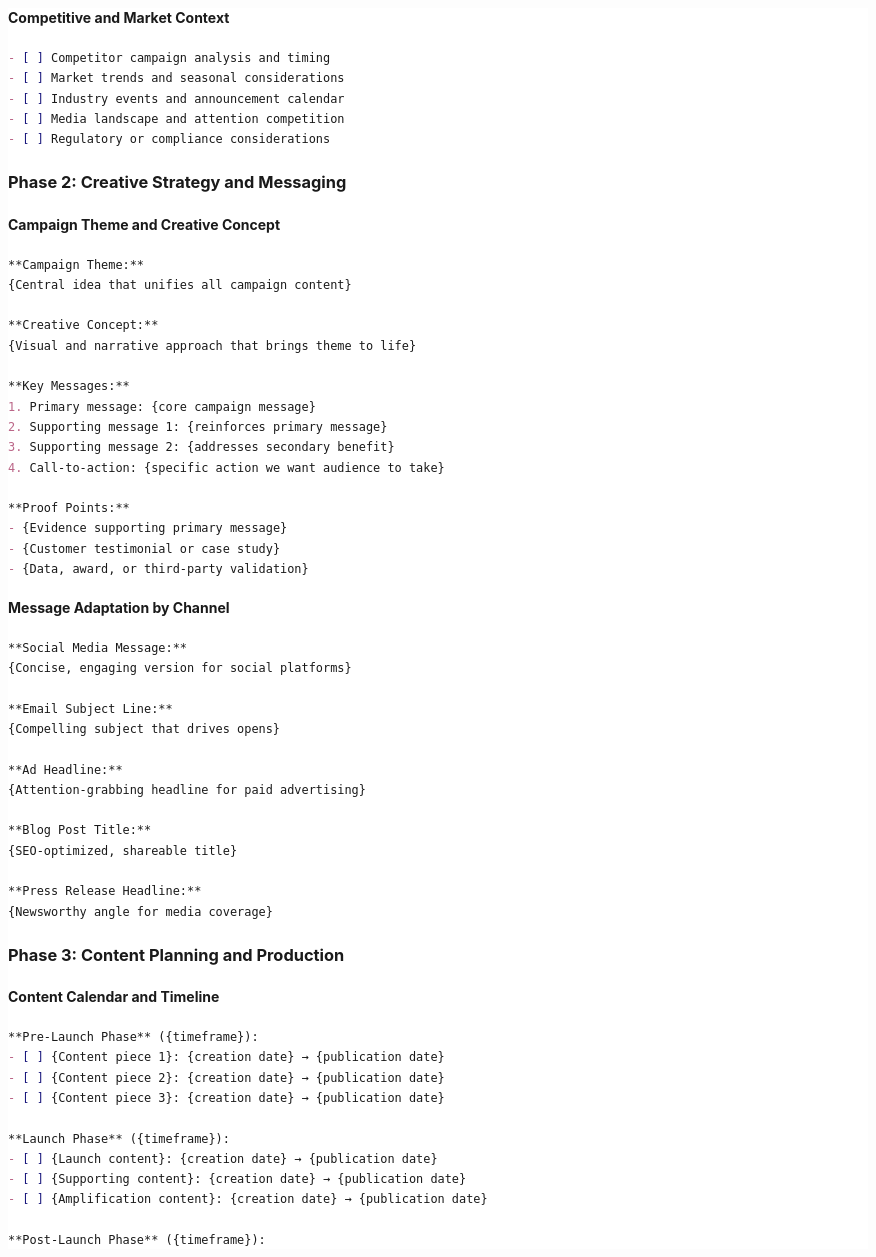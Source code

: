 #### Competitive and Market Context
```markdown
- [ ] Competitor campaign analysis and timing
- [ ] Market trends and seasonal considerations
- [ ] Industry events and announcement calendar
- [ ] Media landscape and attention competition
- [ ] Regulatory or compliance considerations
```

### Phase 2: Creative Strategy and Messaging

#### Campaign Theme and Creative Concept
```markdown
**Campaign Theme:**
{Central idea that unifies all campaign content}

**Creative Concept:**
{Visual and narrative approach that brings theme to life}

**Key Messages:**
1. Primary message: {core campaign message}
2. Supporting message 1: {reinforces primary message}
3. Supporting message 2: {addresses secondary benefit}
4. Call-to-action: {specific action we want audience to take}

**Proof Points:**
- {Evidence supporting primary message}
- {Customer testimonial or case study}
- {Data, award, or third-party validation}
```

#### Message Adaptation by Channel
```markdown
**Social Media Message:**
{Concise, engaging version for social platforms}

**Email Subject Line:**
{Compelling subject that drives opens}

**Ad Headline:**
{Attention-grabbing headline for paid advertising}

**Blog Post Title:**
{SEO-optimized, shareable title}

**Press Release Headline:**
{Newsworthy angle for media coverage}
```

### Phase 3: Content Planning and Production

#### Content Calendar and Timeline
```markdown
**Pre-Launch Phase** ({timeframe}):
- [ ] {Content piece 1}: {creation date} → {publication date}
- [ ] {Content piece 2}: {creation date} → {publication date}
- [ ] {Content piece 3}: {creation date} → {publication date}

**Launch Phase** ({timeframe}):
- [ ] {Launch content}: {creation date} → {publication date}
- [ ] {Supporting content}: {creation date} → {publication date}
- [ ] {Amplification content}: {creation date} → {publication date}

**Post-Launch Phase** ({timeframe}):
```